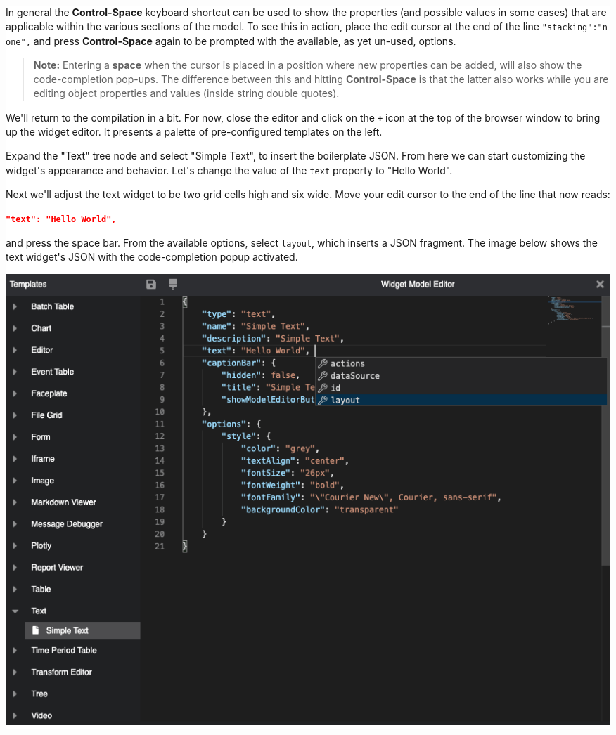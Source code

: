 In general the **Control-Space** keyboard shortcut can be used to show the properties (and possible values in some cases) that are applicable within the various sections of the model. To see this in action, place the edit cursor at the end of the line ```"stacking":"none",``` and press **Control-Space** again to be prompted with the available, as yet un-used, options. 

> **Note:** Entering a **space** when the cursor is placed in a position where new properties can be added, will also show the code-completion pop-ups. The difference between this and hitting **Control-Space** is that the latter also works while you are editing object properties and values (inside string double quotes).  

We'll return to the compilation in a bit. For now, close the editor and click on the **`+`** icon at the top of the browser window to bring up the widget editor. It presents a palette of pre-configured templates on the left. 

Expand the "Text" tree node and select "Simple Text", to insert the boilerplate JSON. From here we can start customizing the widget's appearance and behavior. Let's change the value of the `text` property to "Hello World". 

Next we'll adjust the text widget to be two grid cells high and six wide. Move your edit cursor to the end of the line that now reads: 
```json 
"text": "Hello World", 
``` 
and press the space bar. From the available options, select `layout`, which inserts a JSON fragment. The image below shows the text widget's JSON with the code-completion popup activated. 

![Text options](../assets/images/webstudio-code-completion.png)
